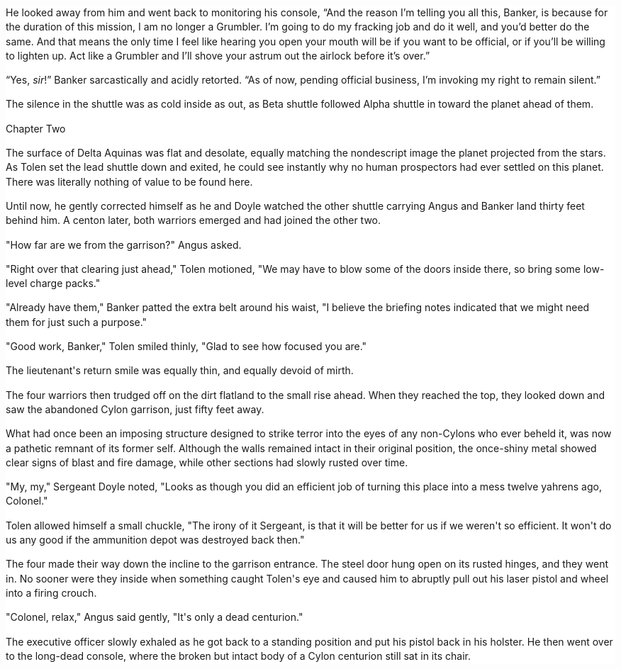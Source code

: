 He looked away from him and went back to monitoring his console, “And the reason I’m telling you all this, Banker, is because for the duration of this mission, I am no longer a Grumbler. I’m going to do my fracking job and do it well, and you’d better do the same. And that means the only time I feel like hearing you open your mouth will be if you want to be official, or if you’ll be willing to lighten up. Act like a Grumbler and I’ll shove your astrum out the airlock before it’s over.”

“Yes, *sir*!” Banker sarcastically and acidly retorted. “As of now, pending official business, I’m invoking my right to remain silent.”

The silence in the shuttle was as cold inside as out, as Beta shuttle followed Alpha shuttle in toward the planet ahead of them.

Chapter Two

The surface of Delta Aquinas was flat and desolate, equally matching the nondescript image the planet projected from the stars. As Tolen set the lead shuttle down and exited, he could see instantly why no human prospectors had ever settled on this planet. There was literally nothing of value to be found here.

Until now, he gently corrected himself as he and Doyle watched the other shuttle carrying Angus and Banker land thirty feet behind him. A centon later, both warriors emerged and had joined the other two.

"How far are we from the garrison?" Angus asked.

"Right over that clearing just ahead," Tolen motioned, "We may have to blow some of the doors inside there, so bring some low-level charge packs."

"Already have them," Banker patted the extra belt around his waist, "I believe the briefing notes indicated that we might need them for just such a purpose."

"Good work, Banker," Tolen smiled thinly, "Glad to see how focused you are."

The lieutenant's return smile was equally thin, and equally devoid of mirth.

The four warriors then trudged off on the dirt flatland to the small rise ahead. When they reached the top, they looked down and saw the abandoned Cylon garrison, just fifty feet away.

What had once been an imposing structure designed to strike terror into the eyes of any non-Cylons who ever beheld it, was now a pathetic remnant of its former self. Although the walls remained intact in their original position, the once-shiny metal showed clear signs of blast and fire damage, while other sections had slowly rusted over time.

"My, my," Sergeant Doyle noted, "Looks as though you did an efficient job of turning this place into a mess twelve yahrens ago, Colonel."

Tolen allowed himself a small chuckle, "The irony of it Sergeant, is that it will be better for us if we weren't so efficient. It won't do us any good if the ammunition depot was destroyed back then."

The four made their way down the incline to the garrison entrance. The steel door hung open on its rusted hinges, and they went in. No sooner were they inside when something caught Tolen's eye and caused him to abruptly pull out his laser pistol and wheel into a firing crouch.

"Colonel, relax," Angus said gently, "It's only a dead centurion."

The executive officer slowly exhaled as he got back to a standing position and put his pistol back in his holster. He then went over to the long-dead console, where the broken but intact body of a Cylon centurion still sat in its chair.
